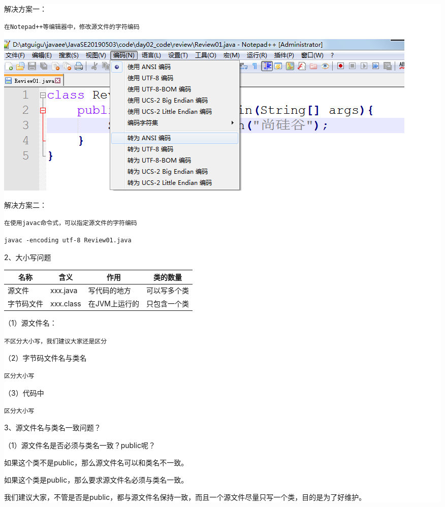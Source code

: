 解决方案一：

	在Notepad++等编辑器中，修改源文件的字符编码

![images](./images/61.png)

解决方案二：

	在使用javac命令式，可以指定源文件的字符编码

```shell
javac -encoding utf-8 Review01.java
```

2、大小写问题

| 名称       | 含义      | 作用          | 类的数量     |
| ---------- | --------- | ------------- | ------------ |
| 源文件     | xxx.java  | 写代码的地方  | 可以写多个类 |
| 字节码文件 | xxx.class | 在JVM上运行的 | 只包含一个类 |

（1）源文件名：

	不区分大小写，我们建议大家还是区分

（2）字节码文件名与类名

	区分大小写

（3）代码中

	区分大小写

3、源文件名与类名一致问题？

（1）源文件名是否必须与类名一致？public呢？

如果这个类不是public，那么源文件名可以和类名不一致。

如果这个类是public，那么要求源文件名必须与类名一致。

我们建议大家，不管是否是public，都与源文件名保持一致，而且一个源文件尽量只写一个类，目的是为了好维护。
